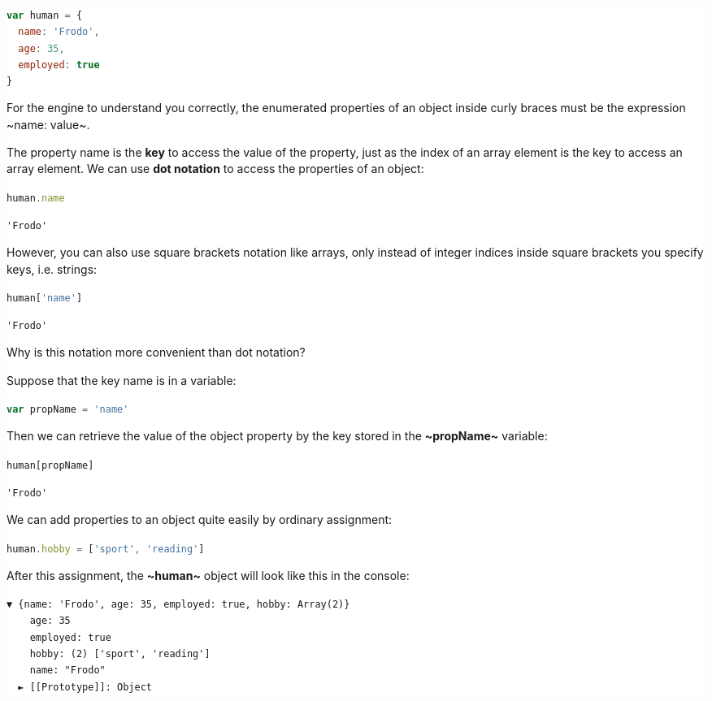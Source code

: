 ~~~js
var human = {
  name: 'Frodo',
  age: 35,
  employed: true
}
~~~

For the engine to understand you correctly, the enumerated properties of an object inside curly braces must be the expression ~name: value~.

The property name is the **key** to access the value of the property, just as the index of an array element is the key to access an array element.
We can use **dot notation** to access the properties of an object:

~~~js
human.name
~~~

~~~console
'Frodo'
~~~

However, you can also use square brackets notation like arrays, only instead of integer indices inside square brackets you specify keys, i.e. strings:

~~~js
human['name']
~~~

~~~console
'Frodo'
~~~

Why is this notation more convenient than dot notation?

Suppose that the key name is in a variable:

~~~js
var propName = 'name'
~~~

Then we can retrieve the value of the object property by the key stored in the **~propName~** variable:

~~~js
human[propName]
~~~

~~~console
'Frodo'
~~~

We can add properties to an object quite easily by ordinary assignment:

~~~js
human.hobby = ['sport', 'reading']
~~~

After this assignment, the **~human~** object will look like this in the console:

~~~console
▼ {name: 'Frodo', age: 35, employed: true, hobby: Array(2)}
    age: 35
    employed: true
    hobby: (2) ['sport', 'reading']
    name: "Frodo"
  ► [[Prototype]]: Object
~~~
